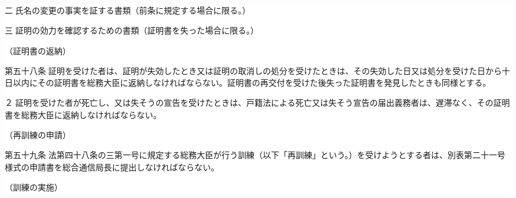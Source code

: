 二 氏名の変更の事実を証する書類（前条に規定する場合に限る。）

三 証明の効力を確認するための書類（証明書を失った場合に限る。）

（証明書の返納）

第五十八条 証明を受けた者は、証明が失効したとき又は証明の取消しの処分を受けたときは、その失効した日又は処分を受けた日から十日以内にその証明書を総務大臣に返納しなければならない。証明書の再交付を受けた後失った証明書を発見したときも同様とする。

２ 証明を受けた者が死亡し、又は失そうの宣告を受けたときは、戸籍法による死亡又は失そう宣告の届出義務者は、遅滞なく、その証明書を総務大臣に返納しなければならない。

（再訓練の申請）

第五十九条 法第四十八条の三第一号に規定する総務大臣が行う訓練（以下「再訓練」という。）を受けようとする者は、別表第二十一号様式の申請書を総合通信局長に提出しなければならない。

（訓練の実施）

